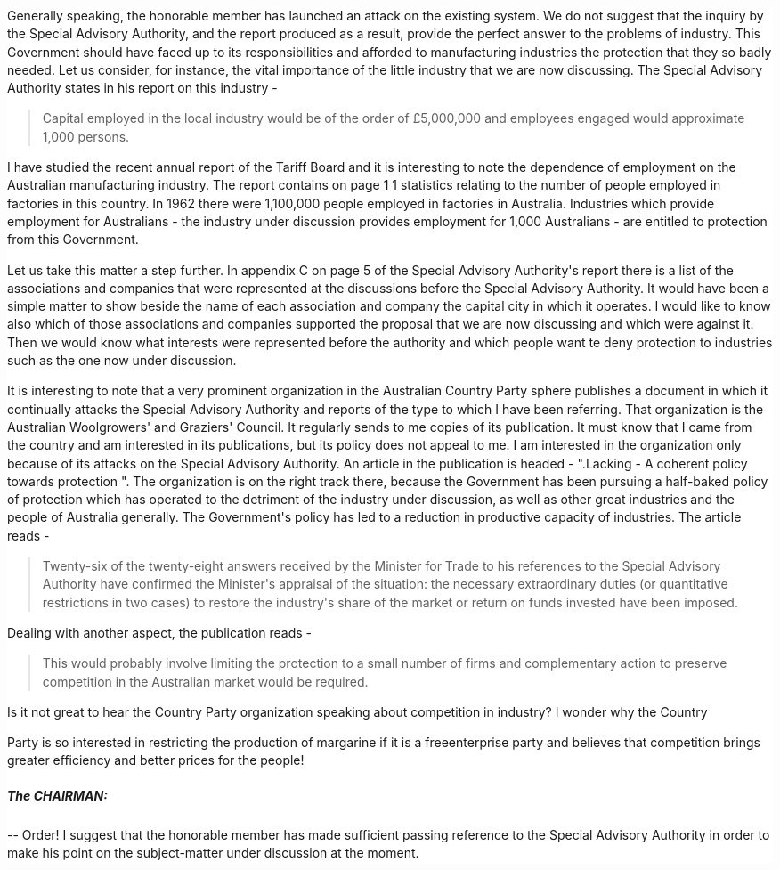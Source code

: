 Generally speaking, the honorable member has launched an attack on the existing system. We do not suggest that the inquiry by the Special Advisory Authority, and the report produced as a result, provide the perfect answer to the problems of industry. This Government should have faced up to its responsibilities and afforded to manufacturing industries the protection that they so badly needed. Let us consider, for instance, the vital importance of the little industry that we are now discussing. The Special Advisory Authority states in his report on this industry - 

  >Capital employed in the local industry would be of the order of £5,000,000 and employees engaged would approximate 1,000 persons. 

I have studied the recent annual report of the Tariff Board and it is interesting to note the dependence of employment on the Australian manufacturing industry. The report contains on page 1 1 statistics relating to the number of people employed in factories in this country. In 1962 there were 1,100,000 people employed in factories in Australia. Industries which provide employment for Australians - the industry under discussion provides employment for 1,000 Australians - are entitled to protection from this Government. 

Let us take this matter a step further. In appendix C on page 5 of the Special Advisory Authority's report there is a list  of  the associations and companies that were represented at the discussions before the Special Advisory Authority. It would have been a simple matter to show beside the name of each association and company the capital city in which it operates. I would like to know also which of those associations and companies supported the proposal that we are now discussing and which were against it. Then we would know what interests were represented before the authority and which people want te deny protection to industries such as the one now under discussion. 

It is interesting to note that a very prominent organization in the Australian Country Party sphere publishes a document in which it continually attacks the Special Advisory Authority and reports of the type to which I have been referring. That organization is the Australian Woolgrowers' and Graziers' Council. It regularly sends to me copies of its publication. It must know that I came from the country and am interested in its publications, but its policy does not appeal to me. I am interested in the organization only because of its attacks on the Special Advisory Authority. An article in the publication is headed - ".Lacking - A coherent policy towards protection ". The organization is on the right track there, because the Government has been pursuing a half-baked policy of protection which has operated to the detriment of the industry under discussion, as well as other great industries and the people of Australia generally. The Government's policy has led to a reduction in productive capacity of industries. The article reads - 

  >Twenty-six of the twenty-eight answers received by the Minister for Trade to his references to the Special Advisory Authority have confirmed the Minister's appraisal of the situation: the necessary extraordinary duties (or quantitative restrictions in two cases) to restore the industry's share of the market or return on funds invested have been imposed. 

Dealing with another aspect, the publication reads - 

  >This would probably involve limiting the protection to a small number of firms and complementary action to preserve competition in the Australian market would be required. 

Is it not great to hear the Country Party organization speaking about competition in industry? I wonder why the Country 

Party is so interested in restricting the production of margarine if it is a freeenterprise party and believes that competition brings greater efficiency and better prices for the people! 

##### The CHAIRMAN:

-- Order! I suggest that the honorable member has made sufficient passing reference to the Special Advisory Authority in order to make his point on the subject-matter under discussion at the moment. 
